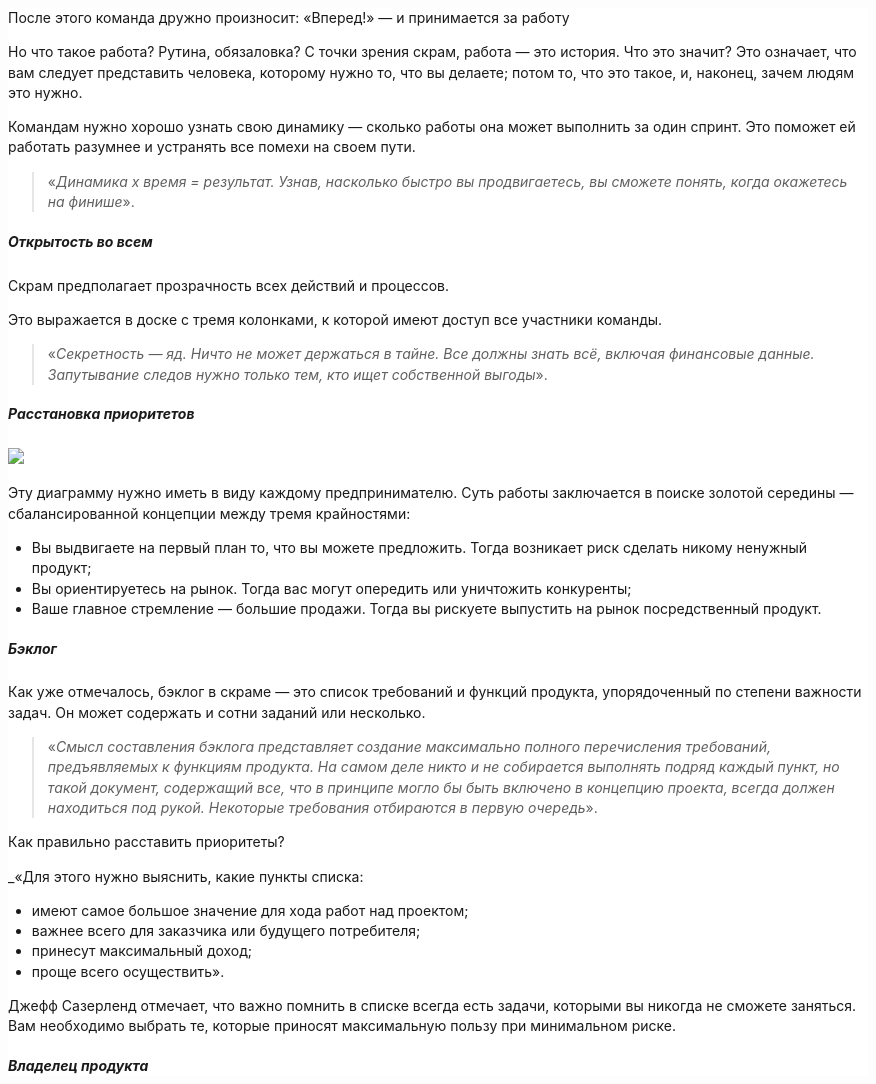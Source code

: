 После этого команда дружно произносит: «Вперед!» — и принимается за работу  
  
Но что такое работа? Рутина, обязаловка? С точки зрения скрам, работа — это история. Что это значит? Это означает, что вам следует представить человека, которому нужно то, что вы делаете; потом то, что это такое, и, наконец, зачем людям это нужно.  
  
Командам нужно хорошо узнать свою динамику — сколько работы она может выполнить за один спринт. Это поможет ей работать разумнее и устранять все помехи на своем пути.  

> «_Динамика x время = результат. Узнав, насколько быстро вы продвигаетесь, вы сможете понять, когда окажетесь на финише_».

##### Открытость во всем

Скрам предполагает прозрачность всех действий и процессов.  
  
Это выражается в доске с тремя колонками, к которой имеют доступ все участники команды.  

> «_Секретность — яд. Ничто не может держаться в тайне. Все должны знать всё, включая финансовые данные. Запутывание следов нужно только тем, кто ищет собственной выгоды_».

##### Расстановка приоритетов

![](_png/3ee9c696c40fbdd993f9f86fa8c04e1d.png)

Эту диаграмму нужно иметь в виду каждому предпринимателю. Суть работы заключается в поиске золотой середины — сбалансированной концепции между тремя крайностями:  

- Вы выдвигаете на первый план то, что вы можете предложить. Тогда возникает риск сделать никому ненужный продукт;
- Вы ориентируетесь на рынок. Тогда вас могут опередить или уничтожить конкуренты;
- Ваше главное стремление — большие продажи. Тогда вы рискуете выпустить на рынок посредственный продукт.

##### Бэклог

Как уже отмечалось, бэклог в скраме — это список требований и функций продукта, упорядоченный по степени важности задач. Он может содержать и сотни заданий или несколько.  

> «_Смысл составления бэклога представляет создание максимально полного перечисления требований, предъявляемых к функциям продукта. На самом деле никто и не собирается выполнять подряд каждый пункт, но такой документ, содержащий все, что в принципе могло бы быть включено в концепцию проекта, всегда должен находиться под рукой. Некоторые требования отбираются в первую очередь_».

Как правильно расставить приоритеты?  

_«Для этого нужно выяснить, какие пункты списка:  

-   имеют самое большое значение для хода работ над проектом;
-   важнее всего для заказчика или будущего потребителя;
-   принесут максимальный доход;
-   проще всего осуществить».

Джефф Сазерленд отмечает, что важно помнить в списке всегда есть задачи, которыми вы никогда не сможете заняться. Вам необходимо выбрать те, которые приносят максимальную пользу при минимальном риске.  

##### Владелец продукта
